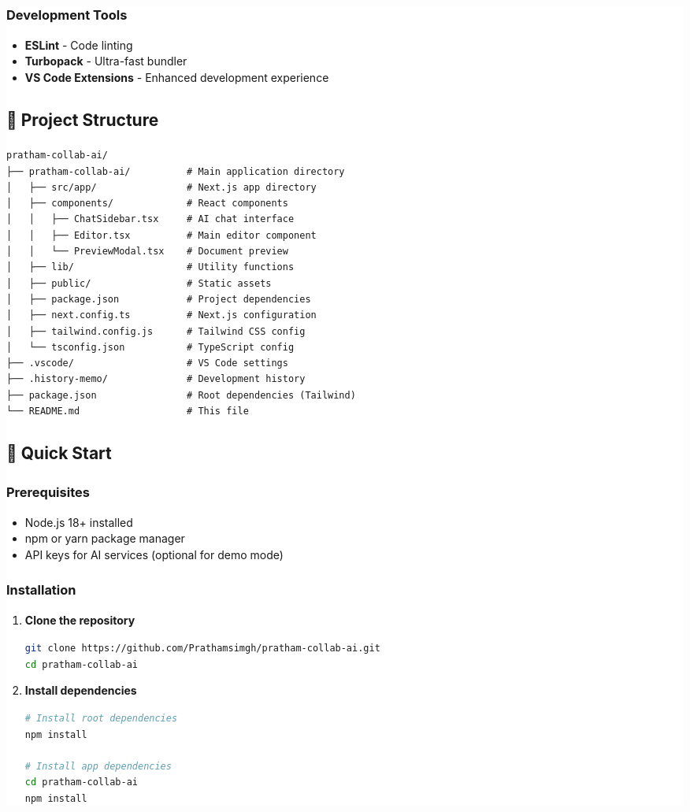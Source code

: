 ### Development Tools
- **ESLint** - Code linting
- **Turbopack** - Ultra-fast bundler
- **VS Code Extensions** - Enhanced development experience

## 📁 Project Structure

```
pratham-collab-ai/
├── pratham-collab-ai/          # Main application directory
│   ├── src/app/                # Next.js app directory
│   ├── components/             # React components
│   │   ├── ChatSidebar.tsx     # AI chat interface
│   │   ├── Editor.tsx          # Main editor component
│   │   └── PreviewModal.tsx    # Document preview
│   ├── lib/                    # Utility functions
│   ├── public/                 # Static assets
│   ├── package.json            # Project dependencies
│   ├── next.config.ts          # Next.js configuration
│   ├── tailwind.config.js      # Tailwind CSS config
│   └── tsconfig.json           # TypeScript config
├── .vscode/                    # VS Code settings
├── .history-memo/              # Development history
├── package.json                # Root dependencies (Tailwind)
└── README.md                   # This file
```

## 🚀 Quick Start

### Prerequisites
- Node.js 18+ installed
- npm or yarn package manager
- API keys for AI services (optional for demo mode)

### Installation

1. **Clone the repository**
   ```bash
   git clone https://github.com/Prathamsimgh/pratham-collab-ai.git
   cd pratham-collab-ai
   ```

2. **Install dependencies**
   ```bash
   # Install root dependencies
   npm install
   
   # Install app dependencies
   cd pratham-collab-ai
   npm install
   ```
